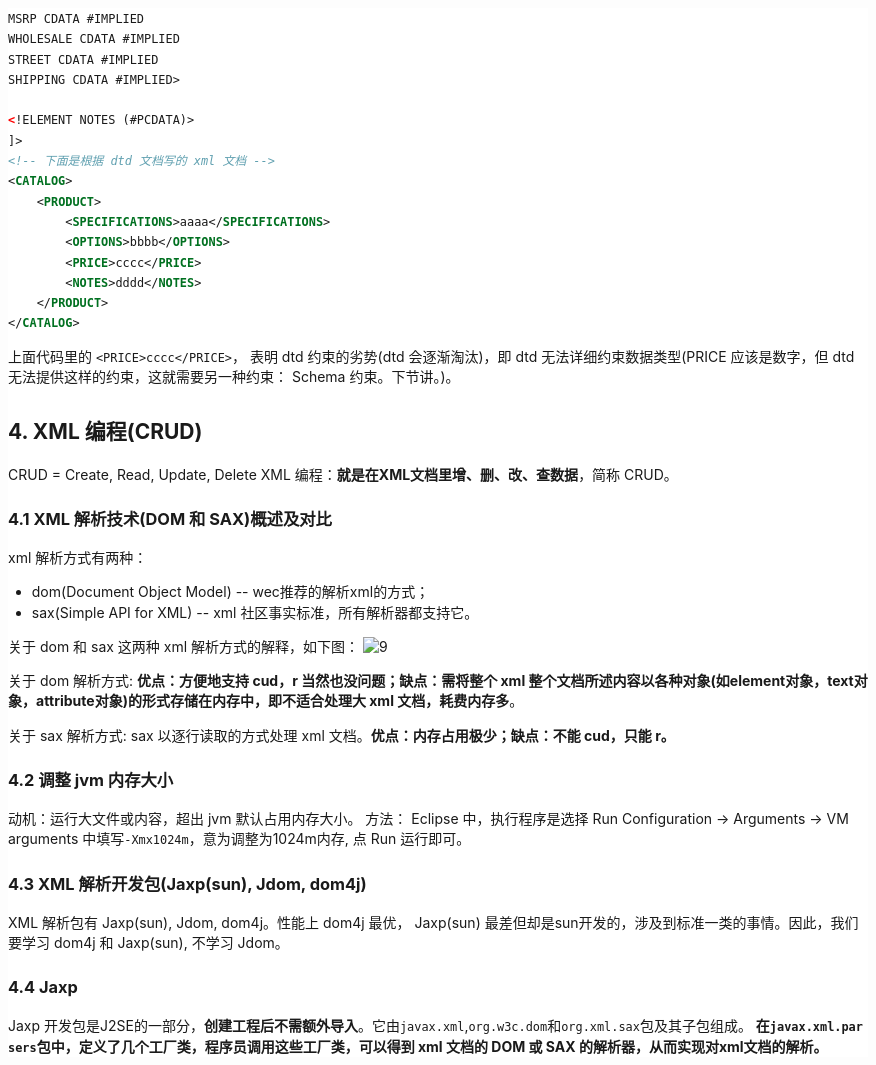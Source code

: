```xml
MSRP CDATA #IMPLIED
WHOLESALE CDATA #IMPLIED
STREET CDATA #IMPLIED
SHIPPING CDATA #IMPLIED>

<!ELEMENT NOTES (#PCDATA)>
]>
<!-- 下面是根据 dtd 文档写的 xml 文档 -->
<CATALOG>
	<PRODUCT>
		<SPECIFICATIONS>aaaa</SPECIFICATIONS>
		<OPTIONS>bbbb</OPTIONS>
		<PRICE>cccc</PRICE>
		<NOTES>dddd</NOTES>
	</PRODUCT>
</CATALOG>
```

上面代码里的 `<PRICE>cccc</PRICE>`， 表明 dtd 约束的劣势(dtd 会逐渐淘汰)，即 dtd 无法详细约束数据类型(PRICE 应该是数字，但 dtd 无法提供这样的约束，这就需要另一种约束： Schema 约束。下节讲。)。

## 4. XML 编程(CRUD)
CRUD = Create, Read, Update, Delete
XML 编程：**就是在XML文档里增、删、改、查数据**，简称 CRUD。

### 4.1 XML 解析技术(DOM 和 SAX)概述及对比
xml 解析方式有两种：
* dom(Document Object Model) -- wec推荐的解析xml的方式；
* sax(Simple API for XML) -- xml 社区事实标准，所有解析器都支持它。

关于 dom 和 sax 这两种 xml 解析方式的解释，如下图：
![9](/assets/9.png)

关于 dom 解析方式:
**优点：方便地支持 cud，r 当然也没问题；缺点：需将整个 xml 整个文档所述内容以各种对象(如element对象，text对象，attribute对象)的形式存储在内存中，即不适合处理大 xml 文档，耗费内存多**。

关于 sax 解析方式:
sax 以逐行读取的方式处理 xml 文档。**优点：内存占用极少；缺点：不能 cud，只能 r。**

### 4.2 调整 jvm 内存大小
动机：运行大文件或内容，超出 jvm 默认占用内存大小。
方法：
Eclipse 中，执行程序是选择 Run Configuration -> Arguments -> VM arguments 中填写`-Xmx1024m`，意为调整为1024m内存, 点 Run 运行即可。

### 4.3 XML 解析开发包(Jaxp(sun), Jdom, dom4j)
XML 解析包有 Jaxp(sun), Jdom, dom4j。性能上 dom4j 最优， Jaxp(sun) 最差但却是sun开发的，涉及到标准一类的事情。因此，我们要学习 dom4j 和 Jaxp(sun), 不学习 Jdom。

### 4.4 Jaxp
Jaxp 开发包是J2SE的一部分，**创建工程后不需额外导入**。它由`javax.xml`,`org.w3c.dom`和`org.xml.sax`包及其子包组成。
**在`javax.xml.parsers`包中，定义了几个工厂类，程序员调用这些工厂类，可以得到 xml 文档的 DOM 或 SAX 的解析器，从而实现对xml文档的解析。**
